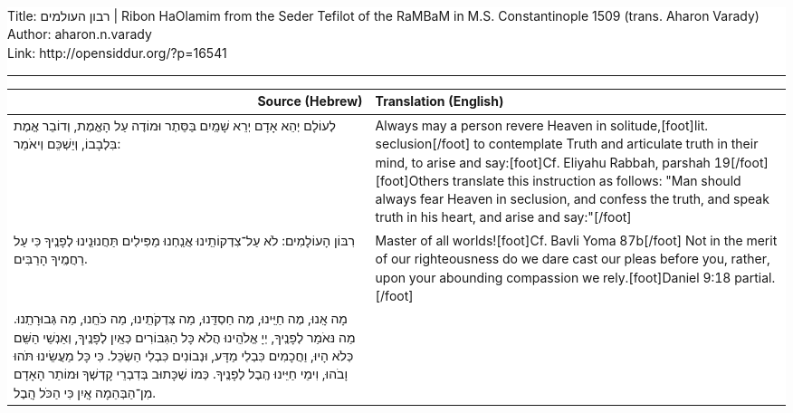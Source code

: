 <html>
<head></head>
<body>
Title: רבון העולמים | Ribon HaOlamim from the Seder Tefilot of the RaMBaM in M.S. Constantinople 1509 (trans. Aharon Varady)<br />
Author: aharon.n.varady<br />
Link: http://opensiddur.org/?p=16541
<p />
<hr />

<table style="margin-left: auto;margin-right: auto;" class="draggable">
<thead><tr><th id="x" style="text-align: right;">Source (Hebrew)</th><th style="text-align: left;">Translation (English)</th></tr></thead>
<tbody>
<tr>
<td style="vertical-align:top;" width="46%">
<div class="liturgy"><span lang="he" class="instruction">
לְעוֹלָם יְהֵא אָדָם יְרֵא שָׁמַֽיִם בַּסֵּתֶר 
וּמוֹדֶה עַל הָאֱמֶת, וְדוֹבֵר אֱמֶת בִּלְבָבוֹ, 
וְיַשְׁכֵּם וְיאֹמַר: 
</span></div>
</td>
 
<td style="vertical-align:top;" width="53%">
<div class="english">
Always may a person revere Heaven in solitude,[foot]lit. seclusion[/foot] 
to contemplate Truth and articulate truth in their mind,
to arise and say:[foot]Cf. Eliyahu Rabbah, parshah 19[/foot] [foot]Others translate this instruction as follows: "Man should always fear Heaven in seclusion, and confess the truth, and speak truth in his heart, and arise and say:"[/foot] 
</div></td>
</tr>


<tr>
<td style="vertical-align:top;" width="46%">
<div class="liturgy"><span lang="he">
רִבּוֹן הָעוֹלָמִים: 
לֹא עַל־צִדְקוֹתֵֽינוּ אֲנַֽחְנוּ מַפִּילִים תַּחֲנוּנֵֽינוּ לְפָנֶֽיךָ 
כִּי עַל רַחֲמֶֽיךָ הָרַבִּים. 
</span></div>
</td>
 
<td style="vertical-align:top;" width="53%">
<div class="english">
Master of all worlds![foot]Cf. Bavli Yoma 87b[/foot]
Not in the merit of our righteousness do we dare cast our pleas before you,
rather, upon your abounding compassion we rely.[foot]Daniel 9:18 partial.[/foot]
</div></td>
</tr>


<tr>
<td style="vertical-align:top;" width="46%">
<div class="liturgy"><span lang="he">
מָה אָֽנוּ, מֶה חַיֵּֽינוּ, 
מֶה חַסְדֵּֽנוּ, מַה צִּדְקֹתֵֽינוּ, 
מַה כֹּחֵֽנוּ, מַה גְּבוּרָתֵֽנוּ. 
מַה נּאֹמַר לְפָנֶֽיךָ, יְיָ אֱלֹהֵֽינוּ 
הֲלֹא כָּל הַגִּבּוֹרִים כְּאַֽיִן לְפָנֶֽיךָ, 
וְאַנְשֵׁי הַשֵּׁם כְּלֹא הָיוּ, 
וַחֲכָמִים כִּבְלִי מַדָּע, 
וּנְבוֹנִים כִּבְלִי הַשְׂכֵּל.  
כִּי כָּל מַעֲשֵׂינוּ תֹּהוּ וָבֹהוּ, 
וִימֵי חַיֵּינוּ הֶֽבֶל לְפָנֶֽיךָ. 
כְּמוֹ שֶׁכָּתוּב בְּדִבְרֵי קָדְשְׁךָ 
וּמוֹתַר הָאָדָם מִן־הַבְּהֵמָה אָֽיִן כִּי הַכֹּל הָֽבֶל. 